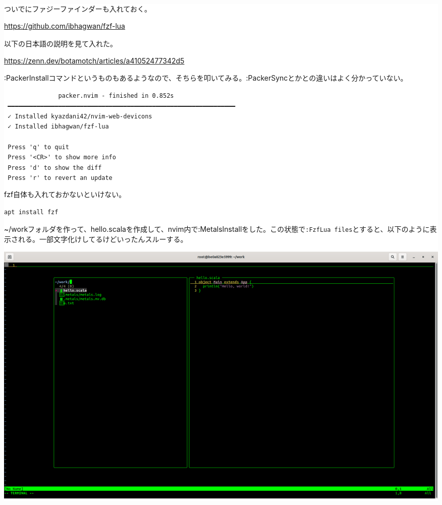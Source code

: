 ```lua
```

ついでにファジーファインダーも入れておく。

https://github.com/ibhagwan/fzf-lua

以下の日本語の説明を見て入れた。

https://zenn.dev/botamotch/articles/a41052477342d5

:PackerInstallコマンドというものもあるようなので、そちらを叩いてみる。:PackerSyncとかとの違いはよく分かっていない。

```
               packer.nvim - finished in 0.852s
 ━━━━━━━━━━━━━━━━━━━━━━━━━━━━━━━━━━━━━━━━━━━━━━━━━━━━━━━━━━━━━━━
 ✓ Installed kyazdani42/nvim-web-devicons
 ✓ Installed ibhagwan/fzf-lua

 Press 'q' to quit
 Press '<CR>' to show more info
 Press 'd' to show the diff
 Press 'r' to revert an update
```

fzf自体も入れておかないといけない。

```
apt install fzf
```

~/workフォルダを作って、hello.scalaを作成して、nvim内で:MetalsInstallをした。この状態で`:FzfLua files`とすると、以下のように表示される。一部文字化けしてるけどいったんスルーする。

![fzflua](img/fzflua_2023-05-20%2016-08-04.png)
